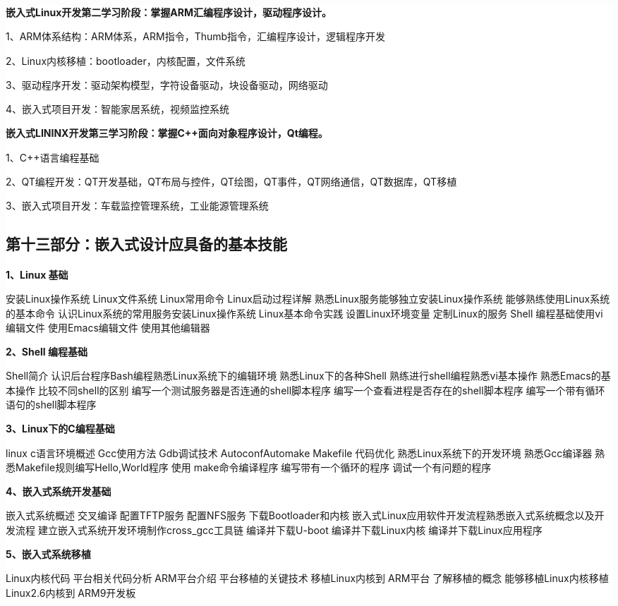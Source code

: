 
**嵌入式Linux开发第二学习阶段：掌握ARM汇编程序设计，驱动程序设计。**



1、ARM体系结构：ARM体系，ARM指令，Thumb指令，汇编程序设计，逻辑程序开发

2、Linux内核移植：bootloader，内核配置，文件系统

3、驱动程序开发：驱动架构模型，字符设备驱动，块设备驱动，网络驱动

4、嵌入式项目开发：智能家居系统，视频监控系统

 

**嵌入式LININX开发第三学习阶段：掌握C++面向对象程序设计，Qt编程。**



1、C++语言编程基础

2、QT编程开发：QT开发基础，QT布局与控件，QT绘图，QT事件，QT网络通信，QT数据库，QT移植

3、嵌入式项目开发：车载监控管理系统，工业能源管理系统

 

## 第十三部分：嵌入式设计应具备的基本技能

 

**1、Linux 基础**



安装Linux操作系统 Linux文件系统 Linux常用命令 Linux启动过程详解 熟悉Linux服务能够独立安装Linux操作系统 能够熟练使用Linux系统的基本命令 认识Linux系统的常用服务安装Linux操作系统 Linux基本命令实践 设置Linux环境变量 定制Linux的服务 Shell 编程基础使用vi编辑文件 使用Emacs编辑文件 使用其他编辑器



**2、Shell 编程基础**



Shell简介 认识后台程序Bash编程熟悉Linux系统下的编辑环境 熟悉Linux下的各种Shell 熟练进行shell编程熟悉vi基本操作 熟悉Emacs的基本操作 比较不同shell的区别 编写一个测试服务器是否连通的shell脚本程序 编写一个查看进程是否存在的shell脚本程序 编写一个带有循环语句的shell脚本程序



**3、Linux下的C编程基础**



linux c语言环境概述 Gcc使用方法 Gdb调试技术 AutoconfAutomake Makefile 代码优化 熟悉Linux系统下的开发环境 熟悉Gcc编译器 熟悉Makefile规则编写Hello,World程序 使用 make命令编译程序 编写带有一个循环的程序 调试一个有问题的程序



**4、嵌入式系统开发基础**



嵌入式系统概述 交叉编译 配置TFTP服务 配置NFS服务 下载Bootloader和内核 嵌入式Linux应用软件开发流程熟悉嵌入式系统概念以及开发流程 建立嵌入式系统开发环境制作cross_gcc工具链 编译并下载U-boot 编译并下载Linux内核 编译并下载Linux应用程序



**5、嵌入式系统移植**



Linux内核代码 平台相关代码分析 ARM平台介绍 平台移植的关键技术 移植Linux内核到 ARM平台 了解移植的概念 能够移植Linux内核移植Linux2.6内核到 ARM9开发板
